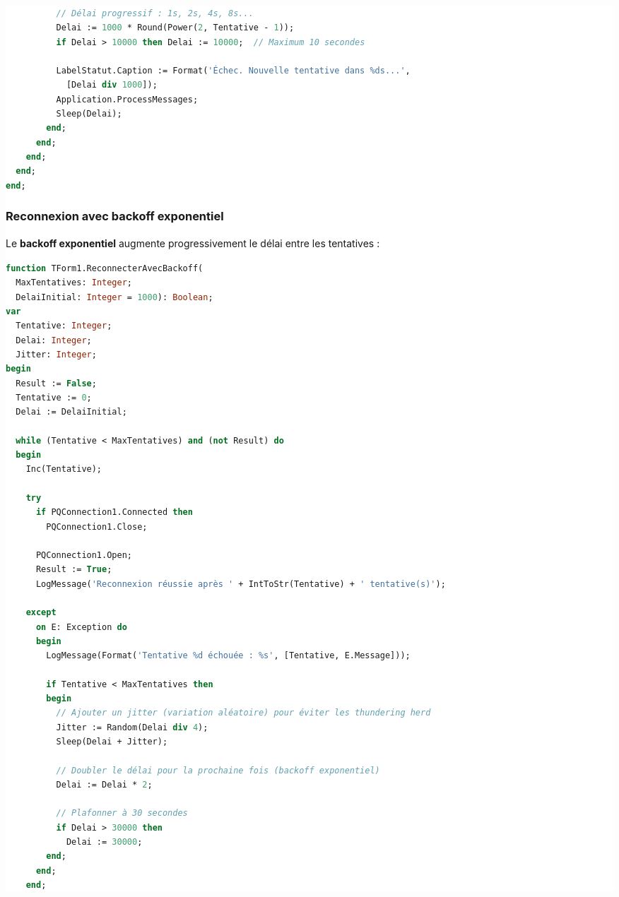 ```pascal
          // Délai progressif : 1s, 2s, 4s, 8s...
          Delai := 1000 * Round(Power(2, Tentative - 1));
          if Delai > 10000 then Delai := 10000;  // Maximum 10 secondes

          LabelStatut.Caption := Format('Échec. Nouvelle tentative dans %ds...',
            [Delai div 1000]);
          Application.ProcessMessages;
          Sleep(Delai);
        end;
      end;
    end;
  end;
end;
```

### Reconnexion avec backoff exponentiel

Le **backoff exponentiel** augmente progressivement le délai entre les tentatives :

```pascal
function TForm1.ReconnecterAvecBackoff(
  MaxTentatives: Integer;
  DelaiInitial: Integer = 1000): Boolean;
var
  Tentative: Integer;
  Delai: Integer;
  Jitter: Integer;
begin
  Result := False;
  Tentative := 0;
  Delai := DelaiInitial;

  while (Tentative < MaxTentatives) and (not Result) do
  begin
    Inc(Tentative);

    try
      if PQConnection1.Connected then
        PQConnection1.Close;

      PQConnection1.Open;
      Result := True;
      LogMessage('Reconnexion réussie après ' + IntToStr(Tentative) + ' tentative(s)');

    except
      on E: Exception do
      begin
        LogMessage(Format('Tentative %d échouée : %s', [Tentative, E.Message]));

        if Tentative < MaxTentatives then
        begin
          // Ajouter un jitter (variation aléatoire) pour éviter les thundering herd
          Jitter := Random(Delai div 4);
          Sleep(Delai + Jitter);

          // Doubler le délai pour la prochaine fois (backoff exponentiel)
          Delai := Delai * 2;

          // Plafonner à 30 secondes
          if Delai > 30000 then
            Delai := 30000;
        end;
      end;
    end;
```